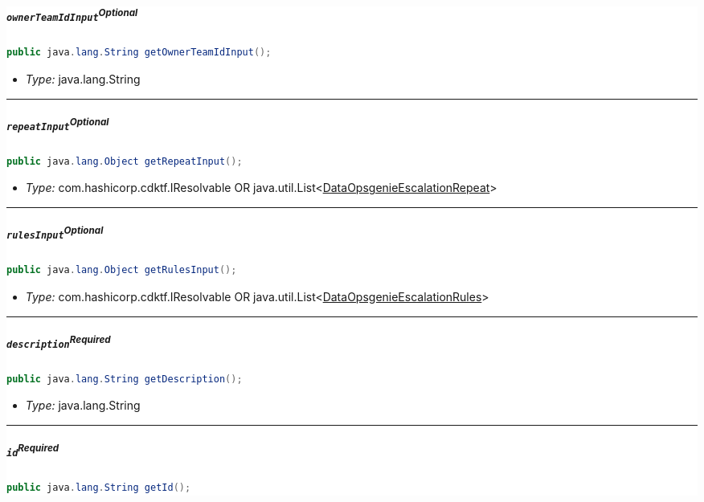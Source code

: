 ##### `ownerTeamIdInput`<sup>Optional</sup> <a name="ownerTeamIdInput" id="rhizo-co-terraform-provider-opsgenie.dataOpsgenieEscalation.DataOpsgenieEscalation.property.ownerTeamIdInput"></a>

```java
public java.lang.String getOwnerTeamIdInput();
```

- *Type:* java.lang.String

---

##### `repeatInput`<sup>Optional</sup> <a name="repeatInput" id="rhizo-co-terraform-provider-opsgenie.dataOpsgenieEscalation.DataOpsgenieEscalation.property.repeatInput"></a>

```java
public java.lang.Object getRepeatInput();
```

- *Type:* com.hashicorp.cdktf.IResolvable OR java.util.List<<a href="#rhizo-co-terraform-provider-opsgenie.dataOpsgenieEscalation.DataOpsgenieEscalationRepeat">DataOpsgenieEscalationRepeat</a>>

---

##### `rulesInput`<sup>Optional</sup> <a name="rulesInput" id="rhizo-co-terraform-provider-opsgenie.dataOpsgenieEscalation.DataOpsgenieEscalation.property.rulesInput"></a>

```java
public java.lang.Object getRulesInput();
```

- *Type:* com.hashicorp.cdktf.IResolvable OR java.util.List<<a href="#rhizo-co-terraform-provider-opsgenie.dataOpsgenieEscalation.DataOpsgenieEscalationRules">DataOpsgenieEscalationRules</a>>

---

##### `description`<sup>Required</sup> <a name="description" id="rhizo-co-terraform-provider-opsgenie.dataOpsgenieEscalation.DataOpsgenieEscalation.property.description"></a>

```java
public java.lang.String getDescription();
```

- *Type:* java.lang.String

---

##### `id`<sup>Required</sup> <a name="id" id="rhizo-co-terraform-provider-opsgenie.dataOpsgenieEscalation.DataOpsgenieEscalation.property.id"></a>

```java
public java.lang.String getId();
```
